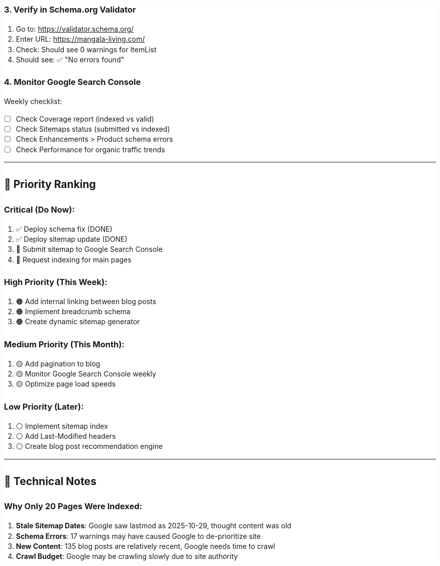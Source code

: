 ### 3. Verify in Schema.org Validator
1. Go to: https://validator.schema.org/
2. Enter URL: https://mangala-living.com/
3. Check: Should see 0 warnings for ItemList
4. Should see: ✅ "No errors found"

### 4. Monitor Google Search Console
Weekly checklist:
- [ ] Check Coverage report (indexed vs valid)
- [ ] Check Sitemaps status (submitted vs indexed)
- [ ] Check Enhancements > Product schema errors
- [ ] Check Performance for organic traffic trends

---

## 🎯 Priority Ranking

### Critical (Do Now):
1. ✅ Deploy schema fix (DONE)
2. ✅ Deploy sitemap update (DONE)
3. 🔴 Submit sitemap to Google Search Console
4. 🔴 Request indexing for main pages

### High Priority (This Week):
1. 🟠 Add internal linking between blog posts
2. 🟠 Implement breadcrumb schema
3. 🟠 Create dynamic sitemap generator

### Medium Priority (This Month):
1. 🟡 Add pagination to blog
2. 🟡 Monitor Google Search Console weekly
3. 🟡 Optimize page load speeds

### Low Priority (Later):
1. ⚪ Implement sitemap index
2. ⚪ Add Last-Modified headers
3. ⚪ Create blog post recommendation engine

---

## 📝 Technical Notes

### Why Only 20 Pages Were Indexed:
1. **Stale Sitemap Dates**: Google saw lastmod as 2025-10-29, thought content was old
2. **Schema Errors**: 17 warnings may have caused Google to de-prioritize site
3. **New Content**: 135 blog posts are relatively recent, Google needs time to crawl
4. **Crawl Budget**: Google may be crawling slowly due to site authority
